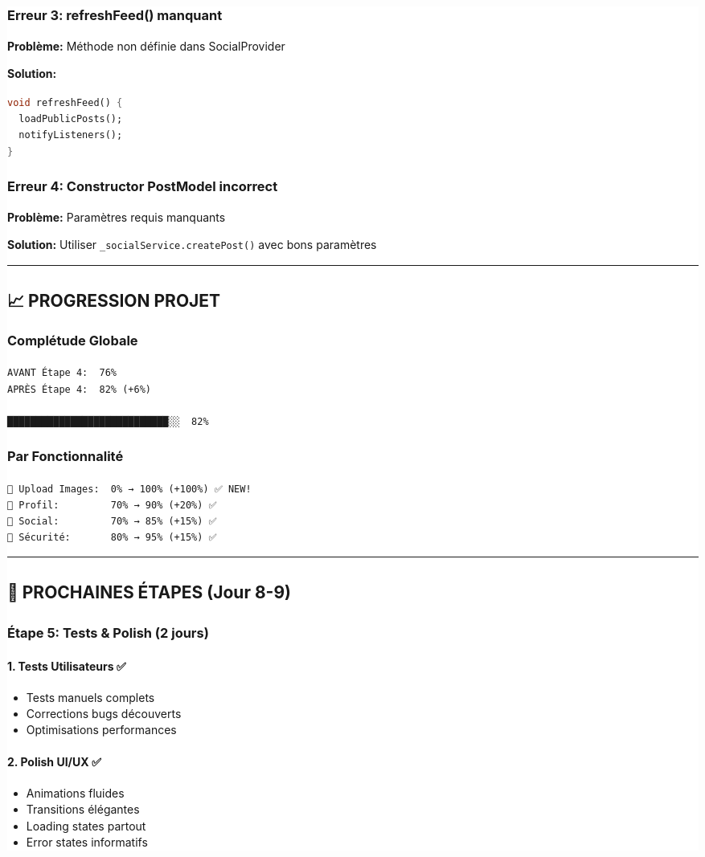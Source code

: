 ### Erreur 3: refreshFeed() manquant
**Problème:** Méthode non définie dans SocialProvider

**Solution:**
```dart
void refreshFeed() {
  loadPublicPosts();
  notifyListeners();
}
```

### Erreur 4: Constructor PostModel incorrect
**Problème:** Paramètres requis manquants

**Solution:** Utiliser `_socialService.createPost()` avec bons paramètres

---

## 📈 PROGRESSION PROJET

### Complétude Globale
```
AVANT Étape 4:  76%
APRÈS Étape 4:  82% (+6%)

████████████████████████████░░  82%
```

### Par Fonctionnalité
```
📸 Upload Images:  0% → 100% (+100%) ✅ NEW!
👤 Profil:         70% → 90% (+20%) ✅
📱 Social:         70% → 85% (+15%) ✅
🔐 Sécurité:       80% → 95% (+15%) ✅
```

---

## 🎯 PROCHAINES ÉTAPES (Jour 8-9)

### Étape 5: Tests & Polish (2 jours)

#### 1. Tests Utilisateurs ✅
- Tests manuels complets
- Corrections bugs découverts
- Optimisations performances

#### 2. Polish UI/UX ✅
- Animations fluides
- Transitions élégantes
- Loading states partout
- Error states informatifs
